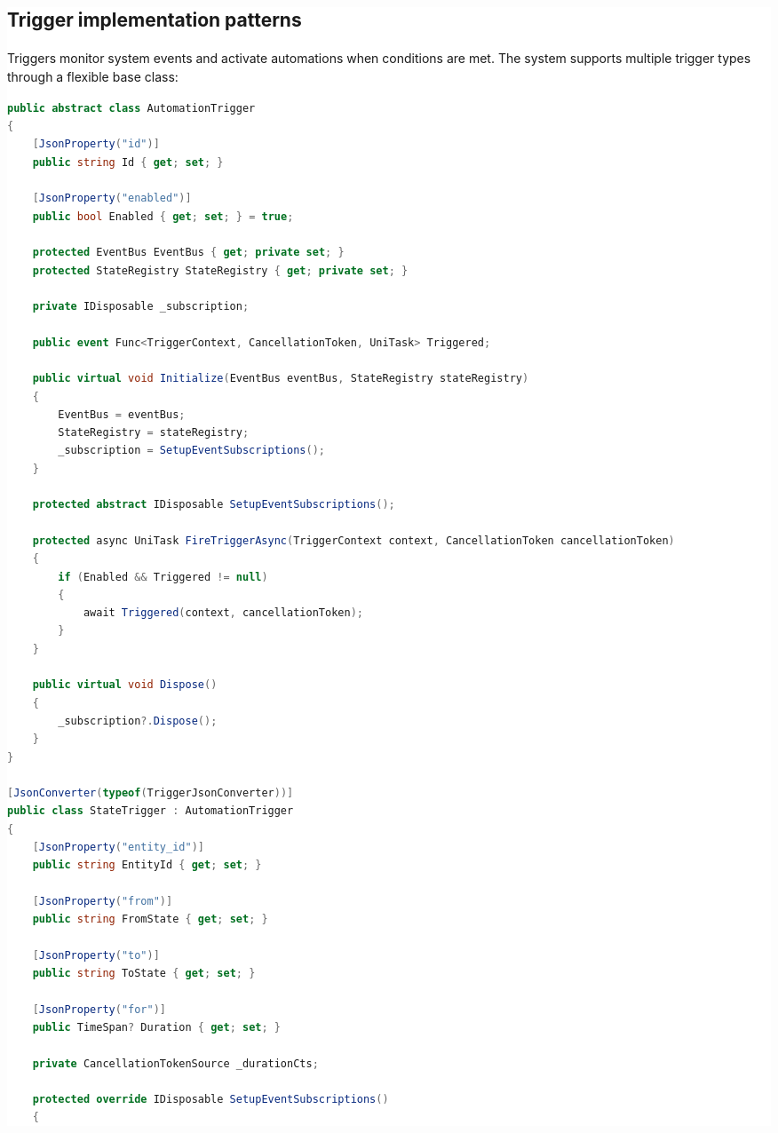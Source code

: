 ## Trigger implementation patterns

Triggers monitor system events and activate automations when conditions are met. The system supports multiple trigger types through a flexible base class:

```csharp
public abstract class AutomationTrigger
{
    [JsonProperty("id")]
    public string Id { get; set; }
    
    [JsonProperty("enabled")]
    public bool Enabled { get; set; } = true;
    
    protected EventBus EventBus { get; private set; }
    protected StateRegistry StateRegistry { get; private set; }
    
    private IDisposable _subscription;
    
    public event Func<TriggerContext, CancellationToken, UniTask> Triggered;
    
    public virtual void Initialize(EventBus eventBus, StateRegistry stateRegistry)
    {
        EventBus = eventBus;
        StateRegistry = stateRegistry;
        _subscription = SetupEventSubscriptions();
    }
    
    protected abstract IDisposable SetupEventSubscriptions();
    
    protected async UniTask FireTriggerAsync(TriggerContext context, CancellationToken cancellationToken)
    {
        if (Enabled && Triggered != null)
        {
            await Triggered(context, cancellationToken);
        }
    }
    
    public virtual void Dispose()
    {
        _subscription?.Dispose();
    }
}

[JsonConverter(typeof(TriggerJsonConverter))]
public class StateTrigger : AutomationTrigger
{
    [JsonProperty("entity_id")]
    public string EntityId { get; set; }
    
    [JsonProperty("from")]
    public string FromState { get; set; }
    
    [JsonProperty("to")]
    public string ToState { get; set; }
    
    [JsonProperty("for")]
    public TimeSpan? Duration { get; set; }
    
    private CancellationTokenSource _durationCts;
    
    protected override IDisposable SetupEventSubscriptions()
    {
```